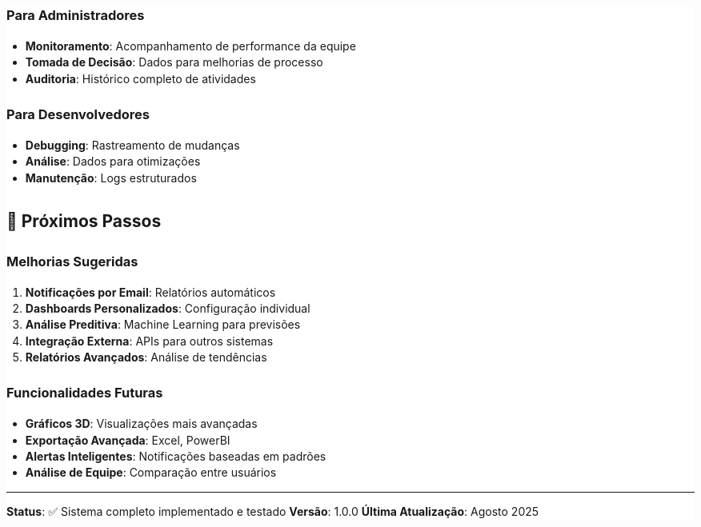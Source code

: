 ### Para Administradores
- **Monitoramento**: Acompanhamento de performance da equipe
- **Tomada de Decisão**: Dados para melhorias de processo
- **Auditoria**: Histórico completo de atividades

### Para Desenvolvedores
- **Debugging**: Rastreamento de mudanças
- **Análise**: Dados para otimizações
- **Manutenção**: Logs estruturados

## 🔮 Próximos Passos

### Melhorias Sugeridas
1. **Notificações por Email**: Relatórios automáticos
2. **Dashboards Personalizados**: Configuração individual
3. **Análise Preditiva**: Machine Learning para previsões
4. **Integração Externa**: APIs para outros sistemas
5. **Relatórios Avançados**: Análise de tendências

### Funcionalidades Futuras
- **Gráficos 3D**: Visualizações mais avançadas
- **Exportação Avançada**: Excel, PowerBI
- **Alertas Inteligentes**: Notificações baseadas em padrões
- **Análise de Equipe**: Comparação entre usuários

---

**Status**: ✅ Sistema completo implementado e testado
**Versão**: 1.0.0
**Última Atualização**: Agosto 2025 